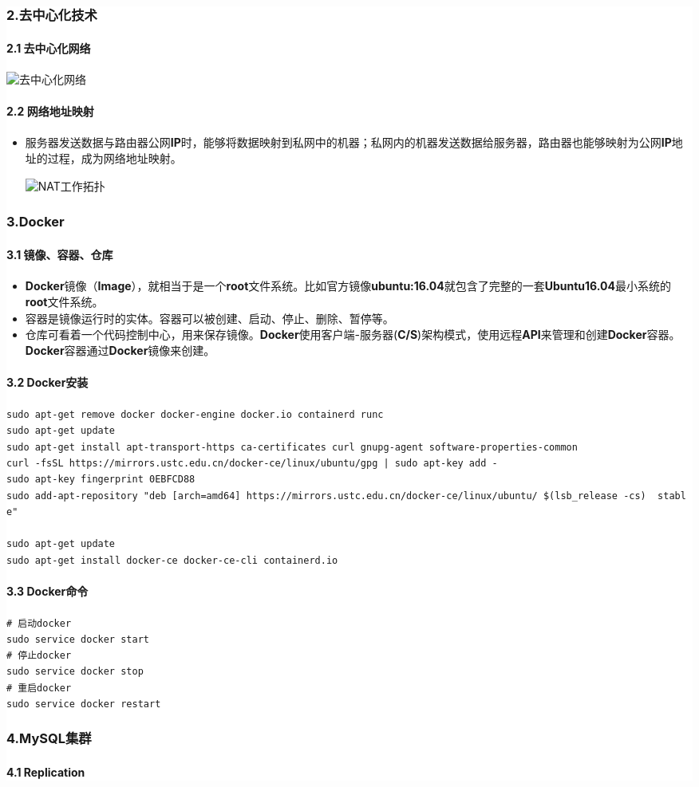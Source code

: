 ### 2.去中心化技术

#### 2.1 去中心化网络

![去中心化网络](https://github.com/gongluck/CVIP/blob/master/images/去中心化网络.png?raw=true)

#### 2.2 网络地址映射

- 服务器发送数据与路由器公网**IP**时，能够将数据映射到私网中的机器；私网内的机器发送数据给服务器，路由器也能够映射为公网**IP**地址的过程，成为网络地址映射。

  ![NAT工作拓扑](https://github.com/gongluck/CVIP/blob/master/images/NAT工作拓扑.png?raw=true)
  
  

### 3.Docker

#### 3.1 镜像、容器、仓库

- **Docker**镜像（**Image**），就相当于是一个**root**文件系统。比如官方镜像**ubuntu:16.04**就包含了完整的一套**Ubuntu16.04**最小系统的**root**文件系统。 
- 容器是镜像运行时的实体。容器可以被创建、启动、停止、删除、暂停等。
- 仓库可看着一个代码控制中心，用来保存镜像。**Docker**使用客户端-服务器(**C/S**)架构模式，使用远程**API**来管理和创建**Docker**容器。 **Docker**容器通过**Docker**镜像来创建。

#### 3.2 Docker安装

```Shell
sudo apt-get remove docker docker-engine docker.io containerd runc
sudo apt-get update
sudo apt-get install apt-transport-https ca-certificates curl gnupg-agent software-properties-common
curl -fsSL https://mirrors.ustc.edu.cn/docker-ce/linux/ubuntu/gpg | sudo apt-key add -
sudo apt-key fingerprint 0EBFCD88
sudo add-apt-repository "deb [arch=amd64] https://mirrors.ustc.edu.cn/docker-ce/linux/ubuntu/ $(lsb_release -cs)  stable"

sudo apt-get update
sudo apt-get install docker-ce docker-ce-cli containerd.io
```

#### 3.3 Docker命令

```Shell
# 启动docker
sudo service docker start
# 停止docker
sudo service docker stop
# 重启docker
sudo service docker restart
```

### 4.MySQL集群

#### 4.1 Replication
